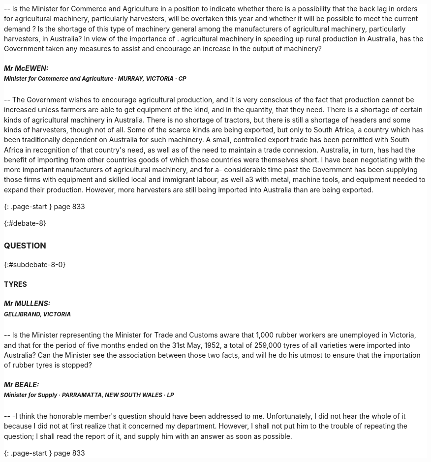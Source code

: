 -- Is the Minister for Commerce and Agriculture in a position to indicate whether there is a possibility that the back lag in orders for agricultural machinery, particularly harvesters, will be overtaken this year and whether it will be possible to meet the current demand ? Is the shortage of this type of machinery general among the manufacturers of agricultural machinery, particularly harvesters, in Australia? In view of the importance of . agricultural machinery in speeding up rural production in Australia, has the Government taken any measures to assist and encourage an increase in the output of machinery? 

##### Mr McEWEN:<br><small class="text-muted">Minister for Commerce and Agriculture &middot; MURRAY, VICTORIA &middot; CP</small>

-- The Government wishes to encourage agricultural production, and it is very conscious of the fact that production cannot be increased unless farmers are able to get equipment of the kind, and in the quantity, that they need. There is a shortage of certain kinds of agricultural machinery in Australia. There is no shortage of tractors, but there is still a shortage of headers and some kinds of harvesters, though not of all. Some of the scarce kinds are being exported, but only to South Africa, a country which has been traditionally dependent on Australia for such machinery. A small, controlled export trade has been permitted with South Africa in recognition of that country's need, as well as of the need to maintain a trade connexion. Australia, in turn, has had the benefit of importing from other countries goods of which those countries were themselves short. I have been negotiating with the more important manufacturers of agricultural machinery, and for a- considerable time past the Government has been supplying those firms with equipment and skilled local and immigrant labour, as well  a3  with metal, machine tools, and equipment needed to expand their production. However, more harvesters are still being imported into Australia than are being exported. 

{: .page-start }
page 833

{:#debate-8}
### QUESTION

{:#subdebate-8-0}
#### TYRES

##### Mr MULLENS:<br><small class="text-muted">GELLIBRAND, VICTORIA</small>

-- Is the Minister representing the Minister for Trade and Customs aware that 1,000 rubber workers are unemployed in Victoria, and that for the period of five months ended on the 31st May, 1952, a total of 259,000 tyres of all varieties were imported into Australia? Can the Minister see the association between those two facts, and will he do his utmost to ensure that the importation of rubber tyres is stopped? 

##### Mr BEALE:<br><small class="text-muted">Minister for Supply &middot; PARRAMATTA, NEW SOUTH WALES &middot; LP</small>

-- -I think the honorable member's question should have been addressed to me. Unfortunately, I did not hear the whole of it because I did not at first realize that it concerned my department. However, I shall not put him to the trouble of repeating the question; I shall read the report of it, and supply him with an answer as soon as possible. 

{: .page-start }
page 833
